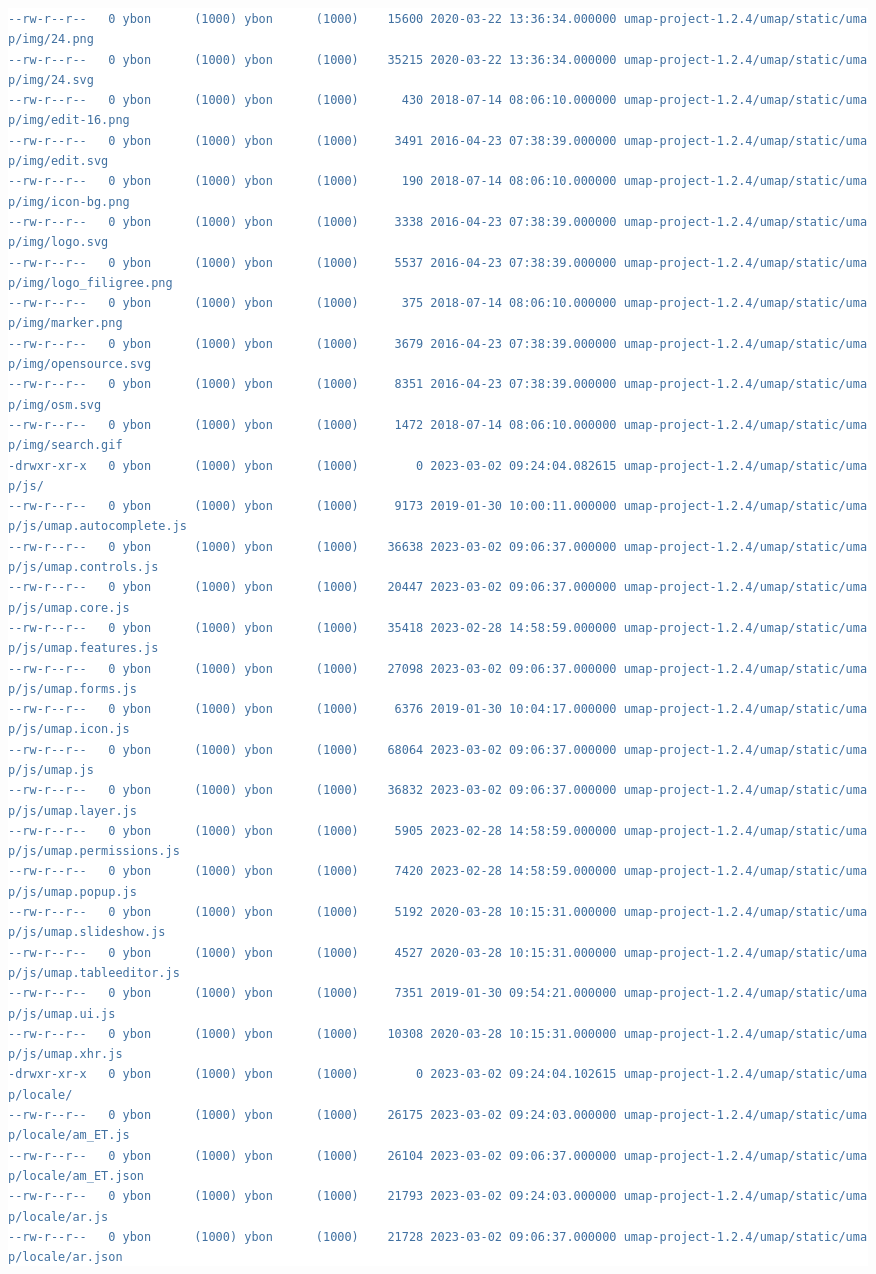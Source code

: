 ```diff
--rw-r--r--   0 ybon      (1000) ybon      (1000)    15600 2020-03-22 13:36:34.000000 umap-project-1.2.4/umap/static/umap/img/24.png
--rw-r--r--   0 ybon      (1000) ybon      (1000)    35215 2020-03-22 13:36:34.000000 umap-project-1.2.4/umap/static/umap/img/24.svg
--rw-r--r--   0 ybon      (1000) ybon      (1000)      430 2018-07-14 08:06:10.000000 umap-project-1.2.4/umap/static/umap/img/edit-16.png
--rw-r--r--   0 ybon      (1000) ybon      (1000)     3491 2016-04-23 07:38:39.000000 umap-project-1.2.4/umap/static/umap/img/edit.svg
--rw-r--r--   0 ybon      (1000) ybon      (1000)      190 2018-07-14 08:06:10.000000 umap-project-1.2.4/umap/static/umap/img/icon-bg.png
--rw-r--r--   0 ybon      (1000) ybon      (1000)     3338 2016-04-23 07:38:39.000000 umap-project-1.2.4/umap/static/umap/img/logo.svg
--rw-r--r--   0 ybon      (1000) ybon      (1000)     5537 2016-04-23 07:38:39.000000 umap-project-1.2.4/umap/static/umap/img/logo_filigree.png
--rw-r--r--   0 ybon      (1000) ybon      (1000)      375 2018-07-14 08:06:10.000000 umap-project-1.2.4/umap/static/umap/img/marker.png
--rw-r--r--   0 ybon      (1000) ybon      (1000)     3679 2016-04-23 07:38:39.000000 umap-project-1.2.4/umap/static/umap/img/opensource.svg
--rw-r--r--   0 ybon      (1000) ybon      (1000)     8351 2016-04-23 07:38:39.000000 umap-project-1.2.4/umap/static/umap/img/osm.svg
--rw-r--r--   0 ybon      (1000) ybon      (1000)     1472 2018-07-14 08:06:10.000000 umap-project-1.2.4/umap/static/umap/img/search.gif
-drwxr-xr-x   0 ybon      (1000) ybon      (1000)        0 2023-03-02 09:24:04.082615 umap-project-1.2.4/umap/static/umap/js/
--rw-r--r--   0 ybon      (1000) ybon      (1000)     9173 2019-01-30 10:00:11.000000 umap-project-1.2.4/umap/static/umap/js/umap.autocomplete.js
--rw-r--r--   0 ybon      (1000) ybon      (1000)    36638 2023-03-02 09:06:37.000000 umap-project-1.2.4/umap/static/umap/js/umap.controls.js
--rw-r--r--   0 ybon      (1000) ybon      (1000)    20447 2023-03-02 09:06:37.000000 umap-project-1.2.4/umap/static/umap/js/umap.core.js
--rw-r--r--   0 ybon      (1000) ybon      (1000)    35418 2023-02-28 14:58:59.000000 umap-project-1.2.4/umap/static/umap/js/umap.features.js
--rw-r--r--   0 ybon      (1000) ybon      (1000)    27098 2023-03-02 09:06:37.000000 umap-project-1.2.4/umap/static/umap/js/umap.forms.js
--rw-r--r--   0 ybon      (1000) ybon      (1000)     6376 2019-01-30 10:04:17.000000 umap-project-1.2.4/umap/static/umap/js/umap.icon.js
--rw-r--r--   0 ybon      (1000) ybon      (1000)    68064 2023-03-02 09:06:37.000000 umap-project-1.2.4/umap/static/umap/js/umap.js
--rw-r--r--   0 ybon      (1000) ybon      (1000)    36832 2023-03-02 09:06:37.000000 umap-project-1.2.4/umap/static/umap/js/umap.layer.js
--rw-r--r--   0 ybon      (1000) ybon      (1000)     5905 2023-02-28 14:58:59.000000 umap-project-1.2.4/umap/static/umap/js/umap.permissions.js
--rw-r--r--   0 ybon      (1000) ybon      (1000)     7420 2023-02-28 14:58:59.000000 umap-project-1.2.4/umap/static/umap/js/umap.popup.js
--rw-r--r--   0 ybon      (1000) ybon      (1000)     5192 2020-03-28 10:15:31.000000 umap-project-1.2.4/umap/static/umap/js/umap.slideshow.js
--rw-r--r--   0 ybon      (1000) ybon      (1000)     4527 2020-03-28 10:15:31.000000 umap-project-1.2.4/umap/static/umap/js/umap.tableeditor.js
--rw-r--r--   0 ybon      (1000) ybon      (1000)     7351 2019-01-30 09:54:21.000000 umap-project-1.2.4/umap/static/umap/js/umap.ui.js
--rw-r--r--   0 ybon      (1000) ybon      (1000)    10308 2020-03-28 10:15:31.000000 umap-project-1.2.4/umap/static/umap/js/umap.xhr.js
-drwxr-xr-x   0 ybon      (1000) ybon      (1000)        0 2023-03-02 09:24:04.102615 umap-project-1.2.4/umap/static/umap/locale/
--rw-r--r--   0 ybon      (1000) ybon      (1000)    26175 2023-03-02 09:24:03.000000 umap-project-1.2.4/umap/static/umap/locale/am_ET.js
--rw-r--r--   0 ybon      (1000) ybon      (1000)    26104 2023-03-02 09:06:37.000000 umap-project-1.2.4/umap/static/umap/locale/am_ET.json
--rw-r--r--   0 ybon      (1000) ybon      (1000)    21793 2023-03-02 09:24:03.000000 umap-project-1.2.4/umap/static/umap/locale/ar.js
--rw-r--r--   0 ybon      (1000) ybon      (1000)    21728 2023-03-02 09:06:37.000000 umap-project-1.2.4/umap/static/umap/locale/ar.json
```